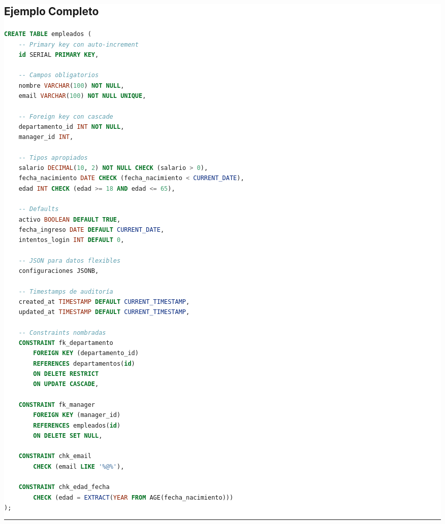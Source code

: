
## Ejemplo Completo

```sql
CREATE TABLE empleados (
    -- Primary key con auto-increment
    id SERIAL PRIMARY KEY,

    -- Campos obligatorios
    nombre VARCHAR(100) NOT NULL,
    email VARCHAR(100) NOT NULL UNIQUE,

    -- Foreign key con cascade
    departamento_id INT NOT NULL,
    manager_id INT,

    -- Tipos apropiados
    salario DECIMAL(10, 2) NOT NULL CHECK (salario > 0),
    fecha_nacimiento DATE CHECK (fecha_nacimiento < CURRENT_DATE),
    edad INT CHECK (edad >= 18 AND edad <= 65),

    -- Defaults
    activo BOOLEAN DEFAULT TRUE,
    fecha_ingreso DATE DEFAULT CURRENT_DATE,
    intentos_login INT DEFAULT 0,

    -- JSON para datos flexibles
    configuraciones JSONB,

    -- Timestamps de auditoría
    created_at TIMESTAMP DEFAULT CURRENT_TIMESTAMP,
    updated_at TIMESTAMP DEFAULT CURRENT_TIMESTAMP,

    -- Constraints nombradas
    CONSTRAINT fk_departamento
        FOREIGN KEY (departamento_id)
        REFERENCES departamentos(id)
        ON DELETE RESTRICT
        ON UPDATE CASCADE,

    CONSTRAINT fk_manager
        FOREIGN KEY (manager_id)
        REFERENCES empleados(id)
        ON DELETE SET NULL,

    CONSTRAINT chk_email
        CHECK (email LIKE '%@%'),

    CONSTRAINT chk_edad_fecha
        CHECK (edad = EXTRACT(YEAR FROM AGE(fecha_nacimiento)))
);
```

---